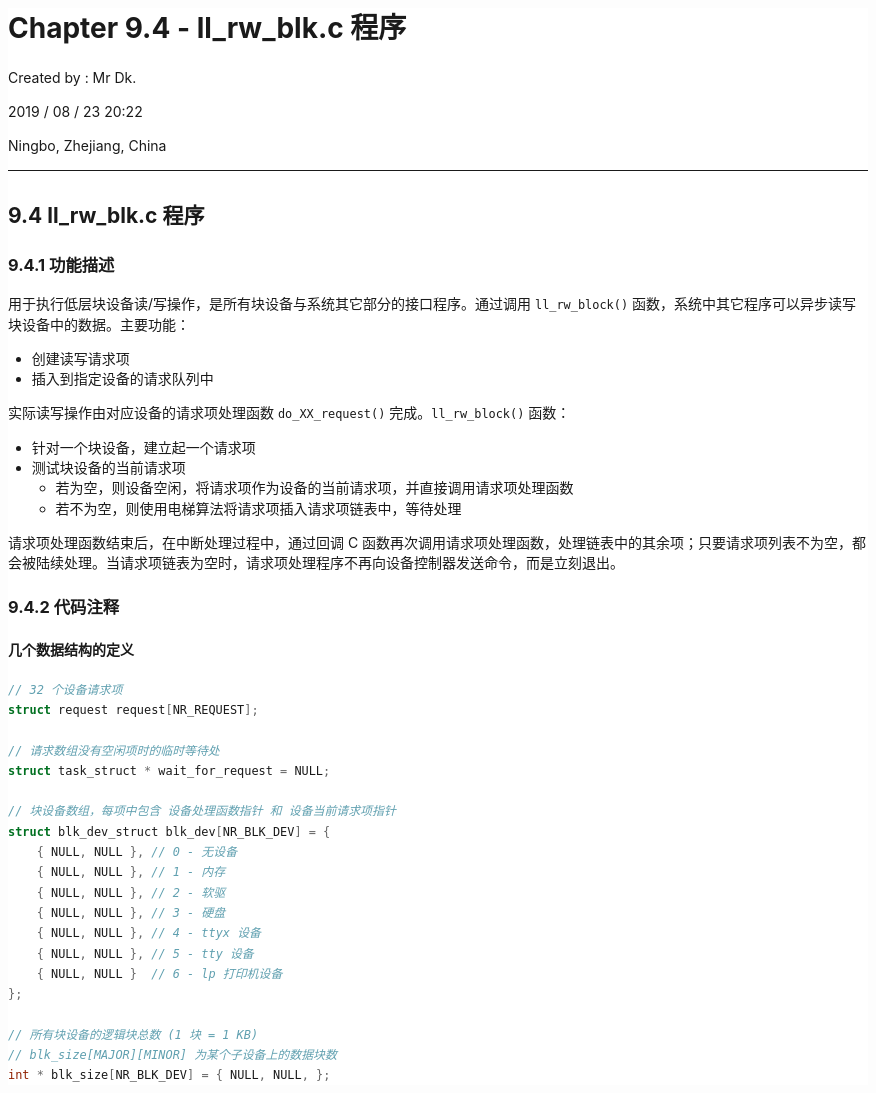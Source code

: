 # Chapter 9.4 - ll_rw_blk.c 程序

Created by : Mr Dk.

2019 / 08 / 23 20:22

Ningbo, Zhejiang, China

---

## 9.4 ll_rw_blk.c 程序

### 9.4.1 功能描述

用于执行低层块设备读/写操作，是所有块设备与系统其它部分的接口程序。通过调用 `ll_rw_block()` 函数，系统中其它程序可以异步读写块设备中的数据。主要功能：

- 创建读写请求项
- 插入到指定设备的请求队列中

实际读写操作由对应设备的请求项处理函数 `do_XX_request()` 完成。`ll_rw_block()` 函数：

- 针对一个块设备，建立起一个请求项
- 测试块设备的当前请求项
  - 若为空，则设备空闲，将请求项作为设备的当前请求项，并直接调用请求项处理函数
  - 若不为空，则使用电梯算法将请求项插入请求项链表中，等待处理

请求项处理函数结束后，在中断处理过程中，通过回调 C 函数再次调用请求项处理函数，处理链表中的其余项；只要请求项列表不为空，都会被陆续处理。当请求项链表为空时，请求项处理程序不再向设备控制器发送命令，而是立刻退出。

### 9.4.2 代码注释

#### 几个数据结构的定义

```c
// 32 个设备请求项
struct request request[NR_REQUEST];

// 请求数组没有空闲项时的临时等待处
struct task_struct * wait_for_request = NULL; 

// 块设备数组，每项中包含 设备处理函数指针 和 设备当前请求项指针
struct blk_dev_struct blk_dev[NR_BLK_DEV] = {
    { NULL, NULL }, // 0 - 无设备
    { NULL, NULL }, // 1 - 内存
    { NULL, NULL }, // 2 - 软驱
    { NULL, NULL }, // 3 - 硬盘
    { NULL, NULL }, // 4 - ttyx 设备
    { NULL, NULL }, // 5 - tty 设备
    { NULL, NULL }  // 6 - lp 打印机设备
};

// 所有块设备的逻辑块总数 (1 块 = 1 KB)
// blk_size[MAJOR][MINOR] 为某个子设备上的数据块数
int * blk_size[NR_BLK_DEV] = { NULL, NULL, };
```
